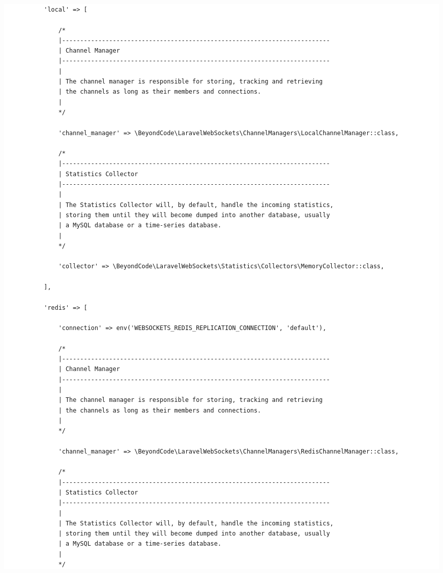                'local' => [
   
                   /*
                   |--------------------------------------------------------------------------
                   | Channel Manager
                   |--------------------------------------------------------------------------
                   |
                   | The channel manager is responsible for storing, tracking and retrieving
                   | the channels as long as their members and connections.
                   |
                   */
   
                   'channel_manager' => \BeyondCode\LaravelWebSockets\ChannelManagers\LocalChannelManager::class,
   
                   /*
                   |--------------------------------------------------------------------------
                   | Statistics Collector
                   |--------------------------------------------------------------------------
                   |
                   | The Statistics Collector will, by default, handle the incoming statistics,
                   | storing them until they will become dumped into another database, usually
                   | a MySQL database or a time-series database.
                   |
                   */
   
                   'collector' => \BeyondCode\LaravelWebSockets\Statistics\Collectors\MemoryCollector::class,
   
               ],
   
               'redis' => [
   
                   'connection' => env('WEBSOCKETS_REDIS_REPLICATION_CONNECTION', 'default'),
   
                   /*
                   |--------------------------------------------------------------------------
                   | Channel Manager
                   |--------------------------------------------------------------------------
                   |
                   | The channel manager is responsible for storing, tracking and retrieving
                   | the channels as long as their members and connections.
                   |
                   */
   
                   'channel_manager' => \BeyondCode\LaravelWebSockets\ChannelManagers\RedisChannelManager::class,
   
                   /*
                   |--------------------------------------------------------------------------
                   | Statistics Collector
                   |--------------------------------------------------------------------------
                   |
                   | The Statistics Collector will, by default, handle the incoming statistics,
                   | storing them until they will become dumped into another database, usually
                   | a MySQL database or a time-series database.
                   |
                   */
   